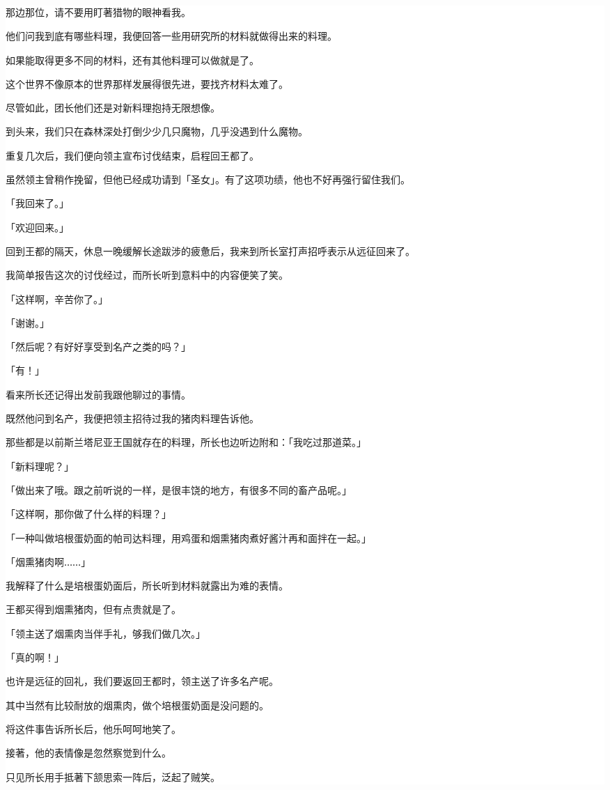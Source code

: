 那边那位，请不要用盯著猎物的眼神看我。

他们问我到底有哪些料理，我便回答一些用研究所的材料就做得出来的料理。

如果能取得更多不同的材料，还有其他料理可以做就是了。

这个世界不像原本的世界那样发展得很先进，要找齐材料太难了。

尽管如此，团长他们还是对新料理抱持无限想像。

到头来，我们只在森林深处打倒少少几只魔物，几乎没遇到什么魔物。

重复几次后，我们便向领主宣布讨伐结束，启程回王都了。

虽然领主曾稍作挽留，但他已经成功请到「圣女」。有了这项功绩，他也不好再强行留住我们。

「我回来了。」

「欢迎回来。」

回到王都的隔天，休息一晚缓解长途跋涉的疲惫后，我来到所长室打声招呼表示从远征回来了。

我简单报告这次的讨伐经过，而所长听到意料中的内容便笑了笑。

「这样啊，辛苦你了。」

「谢谢。」

「然后呢？有好好享受到名产之类的吗？」

「有！」

看来所长还记得出发前我跟他聊过的事情。

既然他问到名产，我便把领主招待过我的猪肉料理告诉他。

那些都是以前斯兰塔尼亚王国就存在的料理，所长也边听边附和：「我吃过那道菜。」

「新料理呢？」

「做出来了哦。跟之前听说的一样，是很丰饶的地方，有很多不同的畜产品呢。」

「这样啊，那你做了什么样的料理？」

「一种叫做培根蛋奶面的帕司达料理，用鸡蛋和烟熏猪肉煮好酱汁再和面拌在一起。」

「烟熏猪肉啊……」

我解释了什么是培根蛋奶面后，所长听到材料就露出为难的表情。

王都买得到烟熏猪肉，但有点贵就是了。

「领主送了烟熏肉当伴手礼，够我们做几次。」

「真的啊！」

也许是远征的回礼，我们要返回王都时，领主送了许多名产呢。

其中当然有比较耐放的烟熏肉，做个培根蛋奶面是没问题的。

将这件事告诉所长后，他乐呵呵地笑了。

接著，他的表情像是忽然察觉到什么。

只见所长用手抵著下颔思索一阵后，泛起了贼笑。
